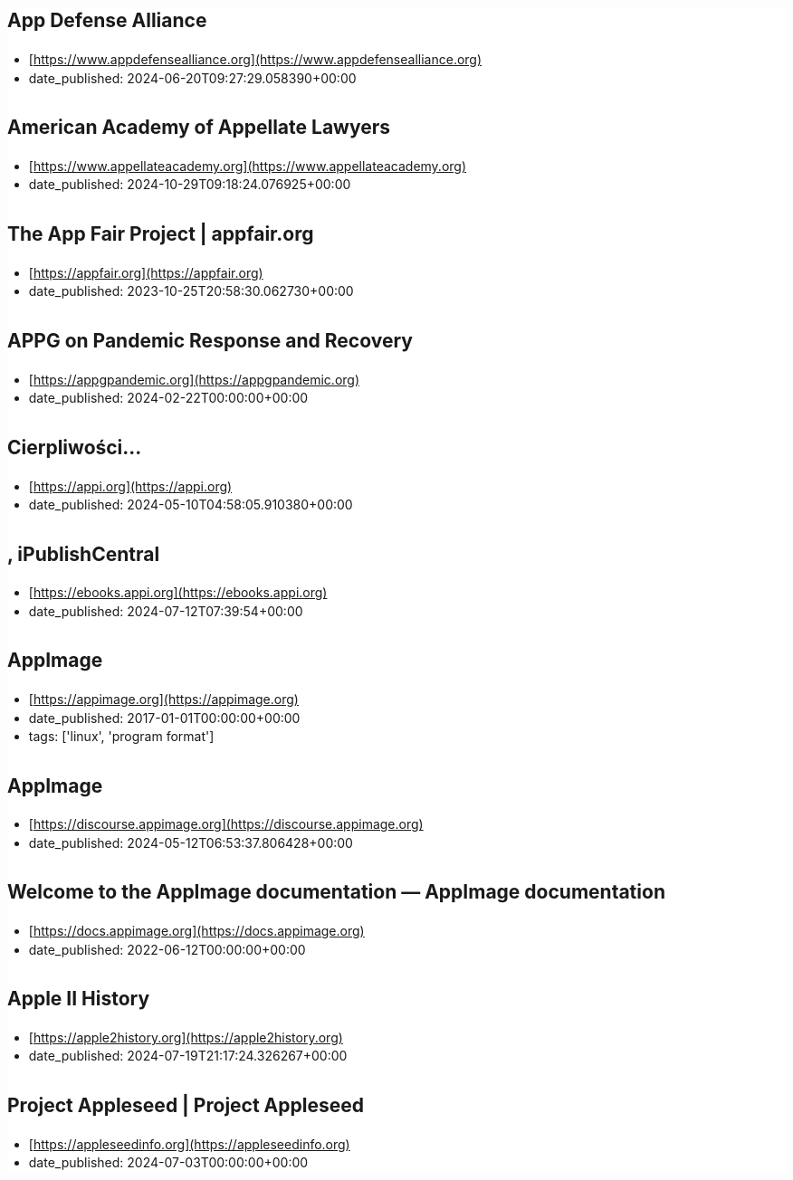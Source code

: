  ## App Defense Alliance
 - [https://www.appdefensealliance.org](https://www.appdefensealliance.org)
 - date_published: 2024-06-20T09:27:29.058390+00:00

 ## American Academy of Appellate Lawyers
 - [https://www.appellateacademy.org](https://www.appellateacademy.org)
 - date_published: 2024-10-29T09:18:24.076925+00:00

 ## The App Fair Project | appfair.org
 - [https://appfair.org](https://appfair.org)
 - date_published: 2023-10-25T20:58:30.062730+00:00

 ## APPG on Pandemic Response and Recovery
 - [https://appgpandemic.org](https://appgpandemic.org)
 - date_published: 2024-02-22T00:00:00+00:00

 ## Cierpliwości...
 - [https://appi.org](https://appi.org)
 - date_published: 2024-05-10T04:58:05.910380+00:00

 ## , iPublishCentral
 - [https://ebooks.appi.org](https://ebooks.appi.org)
 - date_published: 2024-07-12T07:39:54+00:00

 ## AppImage
 - [https://appimage.org](https://appimage.org)
 - date_published: 2017-01-01T00:00:00+00:00
 - tags: ['linux', 'program format']

 ## AppImage
 - [https://discourse.appimage.org](https://discourse.appimage.org)
 - date_published: 2024-05-12T06:53:37.806428+00:00

 ## Welcome to the AppImage documentation — AppImage  documentation
 - [https://docs.appimage.org](https://docs.appimage.org)
 - date_published: 2022-06-12T00:00:00+00:00

 ## Apple II History
 - [https://apple2history.org](https://apple2history.org)
 - date_published: 2024-07-19T21:17:24.326267+00:00

 ## Project Appleseed | Project Appleseed
 - [https://appleseedinfo.org](https://appleseedinfo.org)
 - date_published: 2024-07-03T00:00:00+00:00

